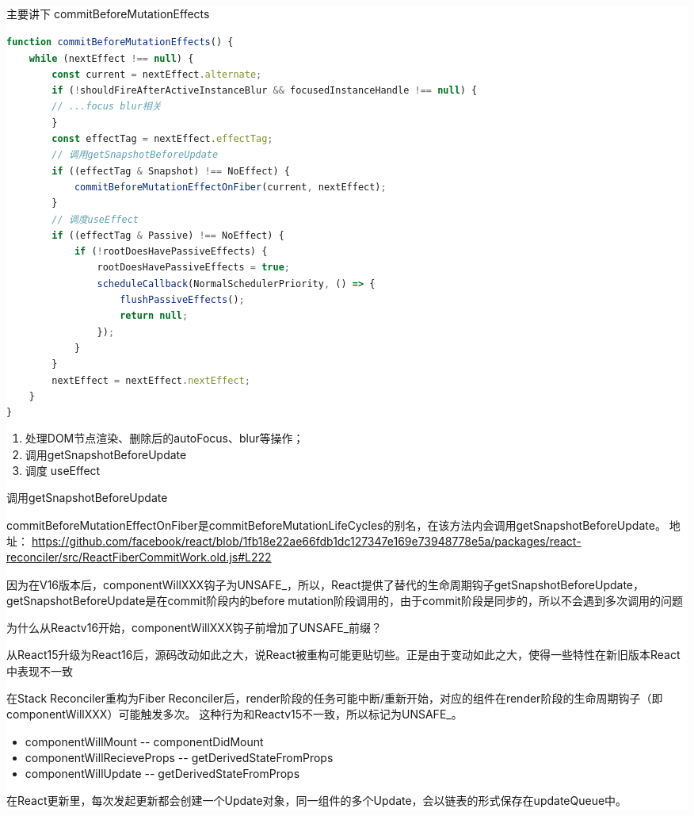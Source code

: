 主要讲下 commitBeforeMutationEffects

```js
function commitBeforeMutationEffects() {
    while (nextEffect !== null) {
        const current = nextEffect.alternate;
        if (!shouldFireAfterActiveInstanceBlur && focusedInstanceHandle !== null) {
        // ...focus blur相关
        }
        const effectTag = nextEffect.effectTag;
        // 调⽤getSnapshotBeforeUpdate
        if ((effectTag & Snapshot) !== NoEffect) {
            commitBeforeMutationEffectOnFiber(current, nextEffect);
        }
        // 调度useEffect
        if ((effectTag & Passive) !== NoEffect) {
            if (!rootDoesHavePassiveEffects) {
                rootDoesHavePassiveEffects = true;
                scheduleCallback(NormalSchedulerPriority, () => {
                    flushPassiveEffects();
                    return null;
                });
            }
        }
        nextEffect = nextEffect.nextEffect;
    }
}
```

1. 处理DOM节点渲染、删除后的autoFocus、blur等操作；
2. 调⽤getSnapshotBeforeUpdate
3. 调度 useEffect

调⽤getSnapshotBeforeUpdate

commitBeforeMutationEffectOnFiber是commitBeforeMutationLifeCycles的别名，在该⽅法内会调⽤getSnapshotBeforeUpdate。
地址：
https://github.com/facebook/react/blob/1fb18e22ae66fdb1dc127347e169e73948778e5a/packages/react-reconciler/src/ReactFiberCommitWork.old.js#L222

因为在V16版本后，componentWillXXX钩⼦为UNSAFE_，所以，React提供了替代的⽣命周期钩⼦getSnapshotBeforeUpdate，getSnapshotBeforeUpdate是在commit阶段内的before mutation阶段调⽤的，由于commit阶段是同步的，所以不会遇到多次调⽤的问题

为什么从Reactv16开始，componentWillXXX钩⼦前增加了UNSAFE_前缀？

从React15升级为React16后，源码改动如此之⼤，说React被重构可能更贴切些。正是由于变动如此之⼤，使得⼀些特性在新旧版本React中表现不⼀致

在Stack Reconciler重构为Fiber Reconciler后，render阶段的任务可能中断/重新开始，对应的组件在render阶段的⽣命周期钩⼦（即componentWillXXX）可能触发多次。
这种⾏为和Reactv15不⼀致，所以标记为UNSAFE_。
- componentWillMount -- componentDidMount
- componentWillRecieveProps -- getDerivedStateFromProps
- componentWillUpdate -- getDerivedStateFromProps

在React更新⾥，每次发起更新都会创建⼀个Update对象，同⼀组件的多个Update，会以链表的形式保存在updateQueue中。
